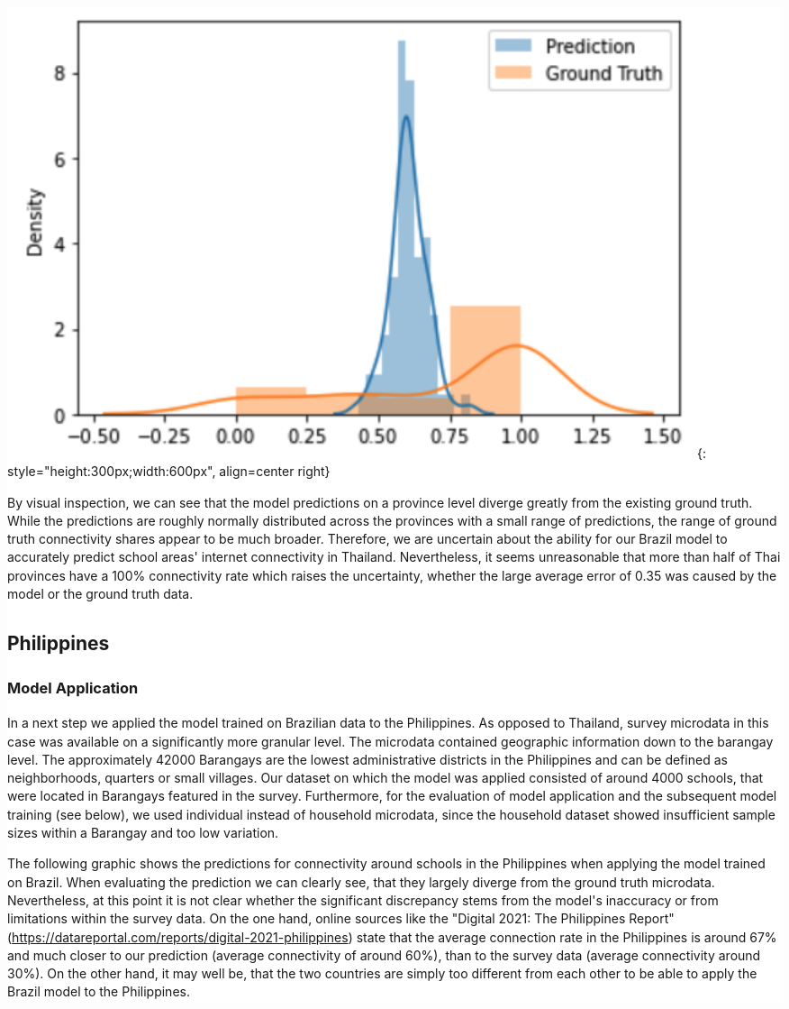 ![Thailand_Province](Images/Thailand_distributions.PNG){: style="height:300px;width:600px", align=center right}


By visual inspection, we can see that the model predictions on a province level diverge greatly from the existing ground truth. While the predictions are roughly normally distributed across the provinces with a small range of predictions, the range of ground truth connectivity shares appear to be much broader. Therefore, we are uncertain about the ability for our Brazil model to accurately predict school areas' internet connectivity in Thailand. Nevertheless, it seems unreasonable that more than half of Thai provinces have a 100% connectivity rate which raises the uncertainty, whether the large average error of 0.35 was caused by the model or the ground truth data. 

## Philippines

### Model Application 

In a next step we applied the model trained on Brazilian data to the Philippines. As opposed to Thailand, survey microdata in this case was available on a significantly more granular level. The microdata contained geographic information down to the barangay level. The approximately 42000 Barangays are the lowest administrative districts in the Philippines and can be defined as neighborhoods, quarters or small villages. Our dataset on which the model was applied consisted of around 4000 schools, that were located in Barangays featured in the survey. Furthermore, for the evaluation of model application and the subsequent model training (see below), we used individual instead of household microdata, since the household dataset showed insufficient sample sizes within a Barangay and too low variation. 

The following graphic shows the predictions for connectivity around schools in the Philippines when applying the model trained on Brazil. When evaluating the prediction we can clearly see, that they largely diverge from the ground truth microdata. Nevertheless, at this point it is not clear whether the significant discrepancy stems from the model's inaccuracy or from limitations within the survey data. On the one hand,  online sources like the "Digital 2021: The Philippines Report" (https://datareportal.com/reports/digital-2021-philippines) state that the average connection rate in the Philippines is around 67% and much closer to our prediction (average connectivity of around 60%), than to the survey data (average connectivity around 30%). On the other hand, it may well be, that the two countries are simply too different from each other to be able to apply the Brazil model to the Philippines. 
